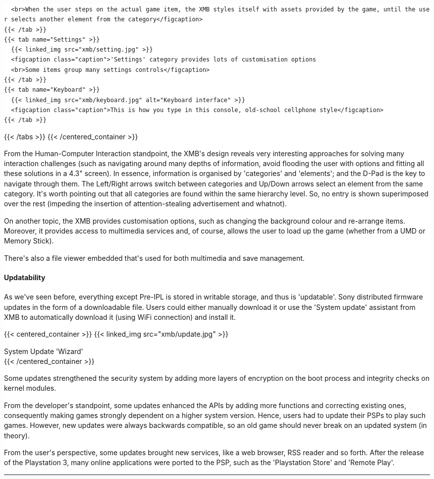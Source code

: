       <br>When the user steps on the actual game item, the XMB styles itself with assets provided by the game, until the user selects another element from the category</figcaption>
    {{< /tab >}}
    {{< tab name="Settings" >}}
      {{< linked_img src="xmb/setting.jpg" >}}
      <figcaption class="caption">'Settings' category provides lots of customisation options
      <br>Some items group many settings controls</figcaption>
    {{< /tab >}}
    {{< tab name="Keyboard" >}}
      {{< linked_img src="xmb/keyboard.jpg" alt="Keyboard interface" >}}
      <figcaption class="caption">This is how you type in this console, old-school cellphone style</figcaption>
    {{< /tab >}}
  {{< /tabs >}}
{{< /centered_container >}}

From the Human-Computer Interaction standpoint, the XMB's design reveals very interesting approaches for solving many interaction challenges (such as navigating around many depths of information, avoid flooding the user with options and fitting all these solutions in a 4.3" screen). In essence, information is organised by 'categories' and 'elements'; and the D-Pad is the key to navigate through them. The Left/Right arrows switch between categories and Up/Down arrows select an element from the same category. It's worth pointing out that all categories are found within the same hierarchy level. So, no entry is shown superimposed over the rest (impeding the insertion of attention-stealing advertisement and whatnot).

On another topic, the XMB provides customisation options, such as changing the background colour and re-arrange items. Moreover, it provides access to multimedia services and, of course, allows the user to load up the game (whether from a UMD or Memory Stick).

There's also a file viewer embedded that's used for both multimedia and save management.

#### Updatability

As we've seen before, everything except Pre-IPL is stored in writable storage, and thus is 'updatable'. Sony distributed firmware updates in the form of a downloadable file. Users could either manually download it or use the 'System update' assistant from XMB to automatically download it (using WiFi connection) and install it.

{{< centered_container >}}
  {{< linked_img src="xmb/update.jpg" >}}
  <figcaption class="caption">System Update 'Wizard'</figcaption>
{{< /centered_container >}}

Some updates strengthened the security system by adding more layers of encryption on the boot process and integrity checks on kernel modules.

From the developer's standpoint, some updates enhanced the APIs by adding more functions and correcting existing ones, consequently making games strongly dependent on a higher system version. Hence, users had to update their PSPs to play such games. However, new updates were always backwards compatible, so an old game should never break on an updated system (in theory).

From the user's perspective, some updates brought new services, like a web browser, RSS reader and so forth. After the release of the Playstation 3, many online applications were ported to the PSP, such as the 'Playstation Store' and 'Remote Play'.

---
